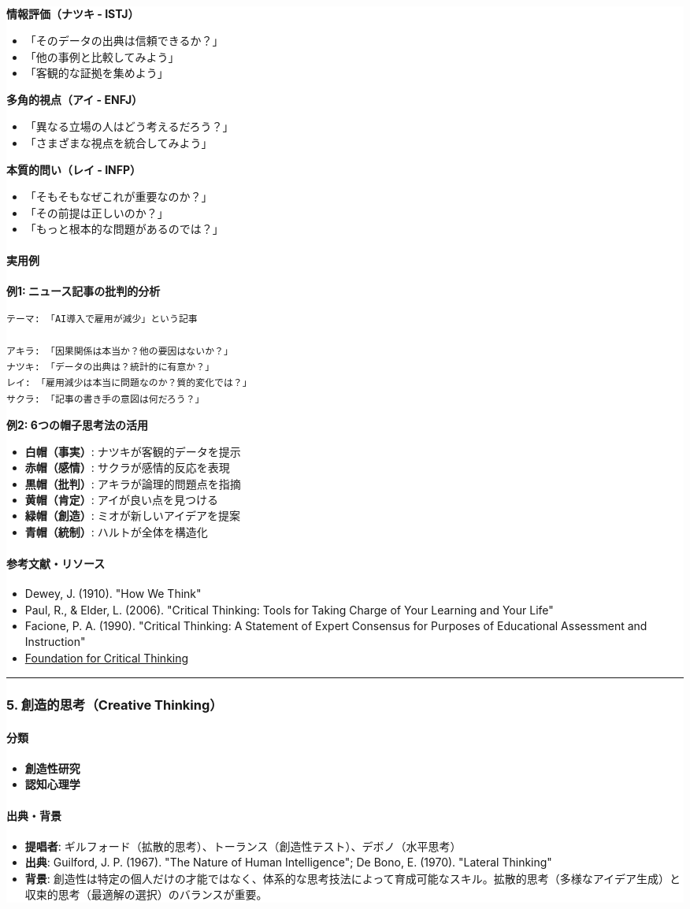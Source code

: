 **情報評価（ナツキ - ISTJ）**
- 「そのデータの出典は信頼できるか？」
- 「他の事例と比較してみよう」
- 「客観的な証拠を集めよう」

**多角的視点（アイ - ENFJ）**
- 「異なる立場の人はどう考えるだろう？」
- 「さまざまな視点を統合してみよう」

**本質的問い（レイ - INFP）**
- 「そもそもなぜこれが重要なのか？」
- 「その前提は正しいのか？」
- 「もっと根本的な問題があるのでは？」

#### 実用例

**例1: ニュース記事の批判的分析**
```
テーマ: 「AI導入で雇用が減少」という記事

アキラ: 「因果関係は本当か？他の要因はないか？」
ナツキ: 「データの出典は？統計的に有意か？」
レイ: 「雇用減少は本当に問題なのか？質的変化では？」
サクラ: 「記事の書き手の意図は何だろう？」
```

**例2: 6つの帽子思考法の活用**
- **白帽（事実）**: ナツキが客観的データを提示
- **赤帽（感情）**: サクラが感情的反応を表現
- **黒帽（批判）**: アキラが論理的問題点を指摘
- **黄帽（肯定）**: アイが良い点を見つける
- **緑帽（創造）**: ミオが新しいアイデアを提案
- **青帽（統制）**: ハルトが全体を構造化

#### 参考文献・リソース
- Dewey, J. (1910). "How We Think"
- Paul, R., & Elder, L. (2006). "Critical Thinking: Tools for Taking Charge of Your Learning and Your Life"
- Facione, P. A. (1990). "Critical Thinking: A Statement of Expert Consensus for Purposes of Educational Assessment and Instruction"
- [Foundation for Critical Thinking](https://www.criticalthinking.org/)

---

### 5. 創造的思考（Creative Thinking）

#### 分類
- **創造性研究**
- **認知心理学**

#### 出典・背景
- **提唱者**: ギルフォード（拡散的思考）、トーランス（創造性テスト）、デボノ（水平思考）
- **出典**: Guilford, J. P. (1967). "The Nature of Human Intelligence"; De Bono, E. (1970). "Lateral Thinking"
- **背景**: 創造性は特定の個人だけの才能ではなく、体系的な思考技法によって育成可能なスキル。拡散的思考（多様なアイデア生成）と収束的思考（最適解の選択）のバランスが重要。
